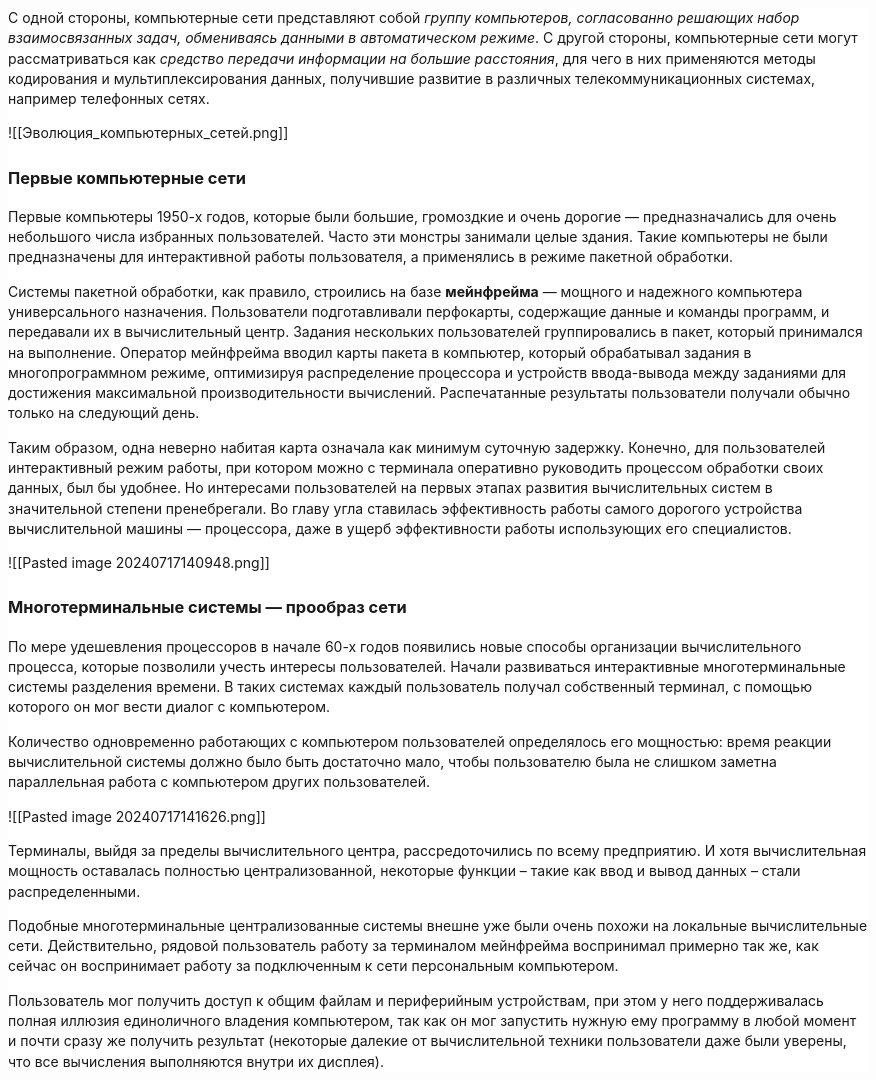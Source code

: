 С одной стороны, компьютерные сети представляют собой *группу компьютеров, согласованно решающих набор взаимосвязанных задач, обмениваясь данными в автоматическом режиме*. С другой стороны, компьютерные сети могут рассматриваться как *средство передачи информации на большие расстояния*, для чего в них применяются методы кодирования и мультиплексирования данных, получившие развитие в различных телекоммуникационных системах, например телефонных сетях.

![[Эволюция_компьютерных_сетей.png]]

### Первые компьютерные сети

Первые компьютеры 1950-х годов, которые были большие, громоздкие и очень дорогие — предназначались для очень небольшого числа избранных пользователей. Часто эти монстры занимали целые здания. Такие компьютеры не были предназначены для интерактивной работы пользователя, а применялись в режиме пакетной обработки.

Системы пакетной обработки, как правило, строились на базе **мейнфрейма** — мощного и надежного компьютера универсального назначения. Пользователи подготавливали перфокарты, содержащие данные и команды программ, и передавали их в вычислительный центр. Задания нескольких пользователей группировались в пакет, который принимался на выполнение. Оператор мейнфрейма вводил карты пакета в компьютер, который обрабатывал задания в многопрограммном режиме, оптимизируя распределение процессора и устройств ввода-вывода между заданиями для достижения максимальной производительности вычислений. Распечатанные результаты пользователи получали обычно только на следующий день. 

Таким образом, одна неверно набитая карта означала как минимум суточную задержку. Конечно, для пользователей интерактивный режим работы, при котором можно с терминала оперативно руководить процессом обработки своих данных, был бы удобнее. Но интересами пользователей на первых этапах развития вычислительных систем в значительной степени пренебрегали. Во главу угла ставилась эффективность работы самого дорогого устройства вычислительной машины — процессора, даже в ущерб эффективности работы использующих его специалистов.

![[Pasted image 20240717140948.png]]

### Многотерминальные системы — прообраз сети 

По мере удешевления процессоров в начале 60-х годов появились новые способы организации вычислительного процесса, которые позволили учесть интересы пользователей. Начали развиваться интерактивные многотерминальные системы разделения времени. В таких системах каждый пользователь получал собственный терминал, с помощью которого он мог вести диалог с компьютером. 

Количество одновременно работающих с компьютером пользователей определялось его мощностью: время реакции вычислительной системы должно было быть достаточно мало, чтобы пользователю была не слишком заметна параллельная работа с компьютером других пользователей.

![[Pasted image 20240717141626.png]]

Терминалы, выйдя за пределы вычислительного центра, рассредоточились по всему предприятию. И хотя вычислительная мощность оставалась полностью централизованной, некоторые функции – такие как ввод и вывод данных – стали распределенными. 

Подобные многотерминальные централизованные системы внешне уже были очень похожи на локальные вычислительные сети. Действительно, рядовой пользователь работу за терминалом мейнфрейма воспринимал примерно так же, как сейчас он воспринимает работу за подключенным к сети персональным компьютером.

Пользователь мог получить доступ к общим файлам и периферийным устройствам, при этом у него поддерживалась полная иллюзия единоличного владения компьютером, так как он мог запустить нужную ему программу в любой момент и почти сразу же получить результат (некоторые далекие от вычислительной техники пользователи даже были уверены, что все вычисления выполняются внутри их дисплея). 
